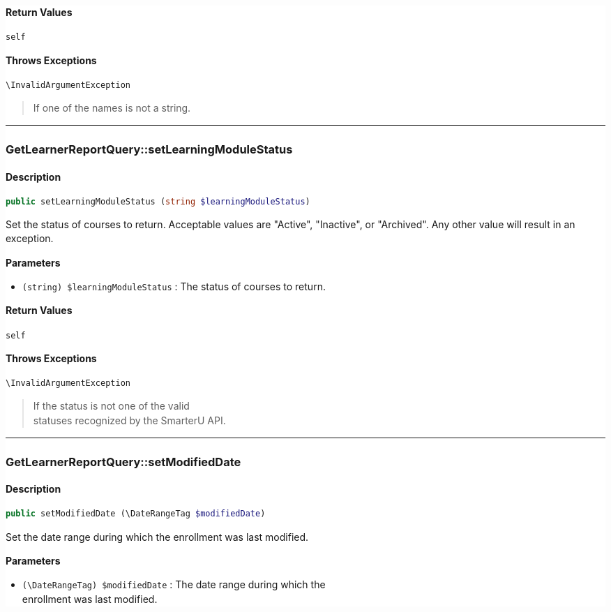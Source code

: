 **Return Values**

`self`




**Throws Exceptions**


`\InvalidArgumentException`
> If one of the names is not a string.

<hr />


### GetLearnerReportQuery::setLearningModuleStatus  

**Description**

```php
public setLearningModuleStatus (string $learningModuleStatus)
```

Set the status of courses to return. Acceptable values are "Active", "Inactive", or "Archived". Any other value will result in an exception. 

 

**Parameters**

* `(string) $learningModuleStatus`
: The status of courses to return.  

**Return Values**

`self`




**Throws Exceptions**


`\InvalidArgumentException`
> If the status is not one of the valid  
statuses recognized by the SmarterU API.

<hr />


### GetLearnerReportQuery::setModifiedDate  

**Description**

```php
public setModifiedDate (\DateRangeTag $modifiedDate)
```

Set the date range during which the enrollment was last modified. 

 

**Parameters**

* `(\DateRangeTag) $modifiedDate`
: The date range during which the  
enrollment was last modified.  
